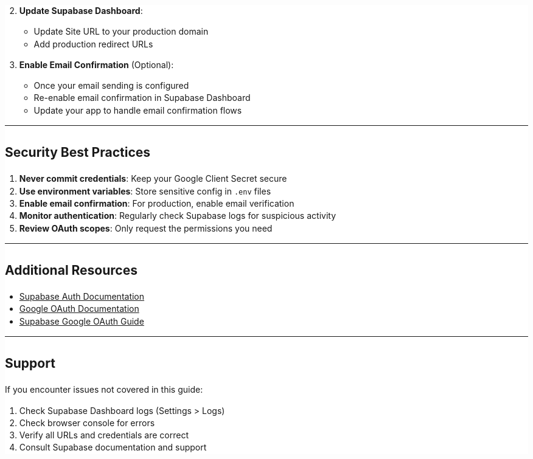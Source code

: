 2. **Update Supabase Dashboard**:
   - Update Site URL to your production domain
   - Add production redirect URLs

3. **Enable Email Confirmation** (Optional):
   - Once your email sending is configured
   - Re-enable email confirmation in Supabase Dashboard
   - Update your app to handle email confirmation flows

---

## Security Best Practices

1. **Never commit credentials**: Keep your Google Client Secret secure
2. **Use environment variables**: Store sensitive config in `.env` files
3. **Enable email confirmation**: For production, enable email verification
4. **Monitor authentication**: Regularly check Supabase logs for suspicious activity
5. **Review OAuth scopes**: Only request the permissions you need

---

## Additional Resources

- [Supabase Auth Documentation](https://supabase.com/docs/guides/auth)
- [Google OAuth Documentation](https://developers.google.com/identity/protocols/oauth2)
- [Supabase Google OAuth Guide](https://supabase.com/docs/guides/auth/social-login/auth-google)

---

## Support

If you encounter issues not covered in this guide:
1. Check Supabase Dashboard logs (Settings > Logs)
2. Check browser console for errors
3. Verify all URLs and credentials are correct
4. Consult Supabase documentation and support
